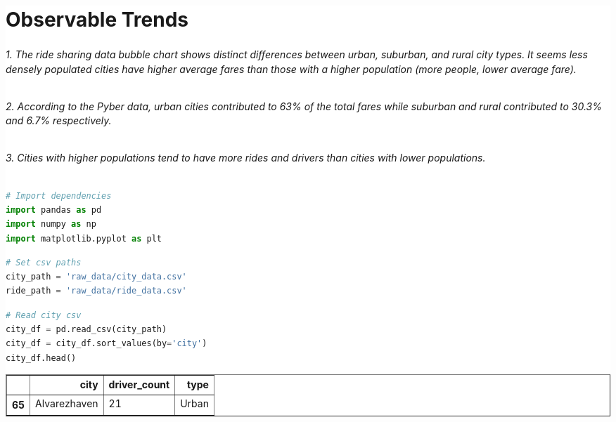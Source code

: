 
# Observable Trends
###### 1. The ride sharing data bubble chart shows distinct differences between urban, suburban, and rural city types. It seems less densely populated cities have higher average fares than those with a higher population (more people, lower average fare).
###### 2. According to the Pyber data, urban cities contributed to 63% of the total fares while suburban and rural contributed to 30.3% and 6.7% respectively.
###### 3. Cities with higher populations tend to have more rides and drivers than cities with lower populations.


```python
# Import dependencies
import pandas as pd
import numpy as np
import matplotlib.pyplot as plt
```


```python
# Set csv paths
city_path = 'raw_data/city_data.csv'
ride_path = 'raw_data/ride_data.csv'
```


```python
# Read city csv
city_df = pd.read_csv(city_path)
city_df = city_df.sort_values(by='city')
city_df.head()
```




<div>
<style>
    .dataframe thead tr:only-child th {
        text-align: right;
    }

    .dataframe thead th {
        text-align: left;
    }

    .dataframe tbody tr th {
        vertical-align: top;
    }
</style>
<table border="1" class="dataframe">
  <thead>
    <tr style="text-align: right;">
      <th></th>
      <th>city</th>
      <th>driver_count</th>
      <th>type</th>
    </tr>
  </thead>
  <tbody>
    <tr>
      <th>65</th>
      <td>Alvarezhaven</td>
      <td>21</td>
      <td>Urban</td>